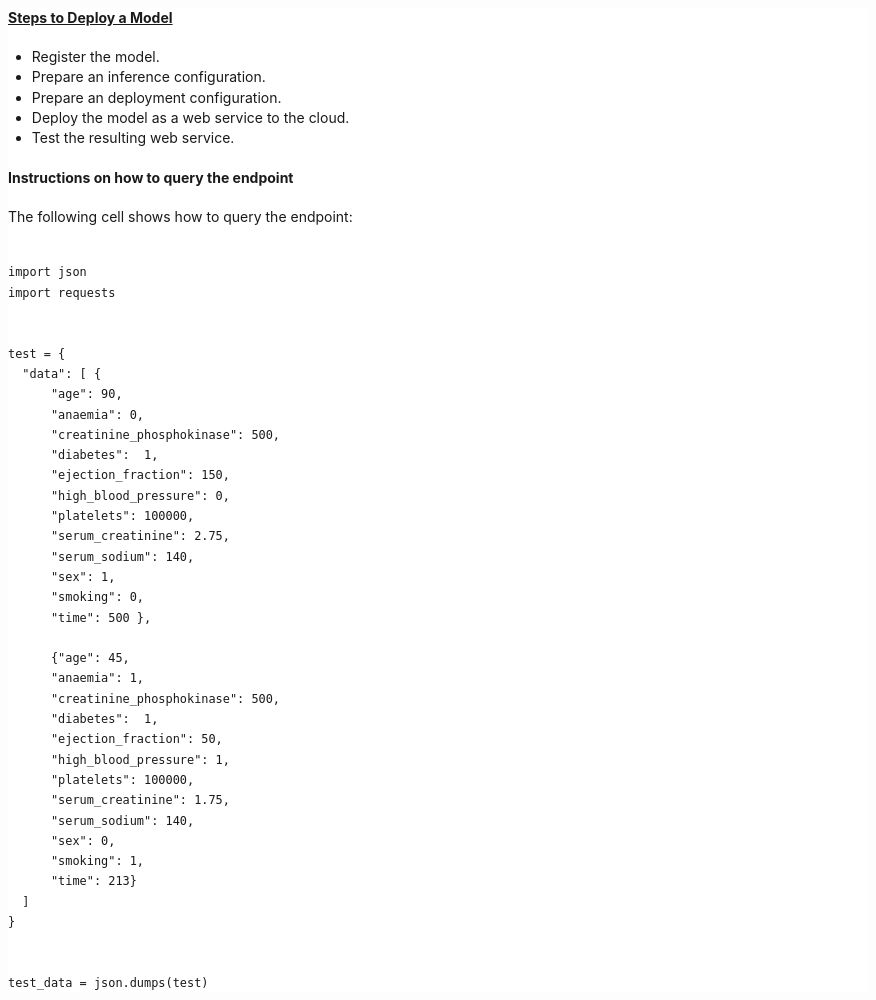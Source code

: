 #### [Steps to Deploy a Model](https://docs.microsoft.com/en-us/azure/machine-learning/how-to-deploy-and-where?tabs=python)

* Register the model.
* Prepare an inference configuration.
* Prepare an deployment configuration.
* Deploy the model as a web service to the cloud.
* Test the resulting web service.

#### Instructions on how to query the endpoint

The following cell shows how to query the endpoint:
```

import json
import requests


test = {
  "data": [ {
      "age": 90,
      "anaemia": 0,
      "creatinine_phosphokinase": 500, 
      "diabetes":  1,
      "ejection_fraction": 150,
      "high_blood_pressure": 0,
      "platelets": 100000,
      "serum_creatinine": 2.75,
      "serum_sodium": 140,
      "sex": 1,
      "smoking": 0,
      "time": 500 },
      
      {"age": 45,
      "anaemia": 1,
      "creatinine_phosphokinase": 500, 
      "diabetes":  1,
      "ejection_fraction": 50,
      "high_blood_pressure": 1,
      "platelets": 100000,
      "serum_creatinine": 1.75,
      "serum_sodium": 140,
      "sex": 0,
      "smoking": 1,
      "time": 213}
  ]
}


test_data = json.dumps(test)
```
